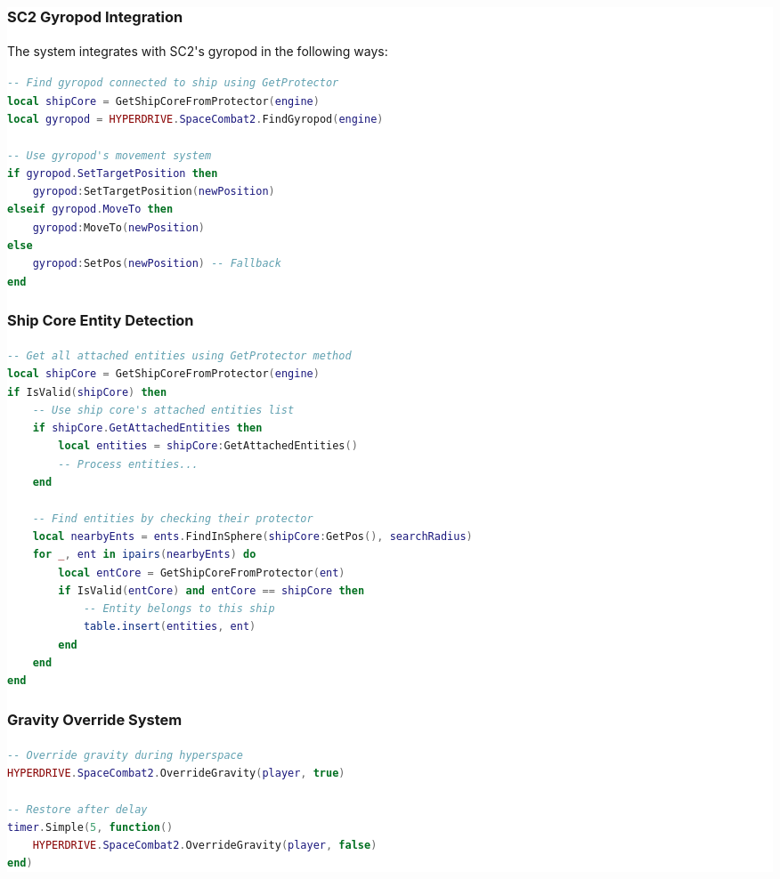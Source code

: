 ```lua
```

### SC2 Gyropod Integration
The system integrates with SC2's gyropod in the following ways:

```lua
-- Find gyropod connected to ship using GetProtector
local shipCore = GetShipCoreFromProtector(engine)
local gyropod = HYPERDRIVE.SpaceCombat2.FindGyropod(engine)

-- Use gyropod's movement system
if gyropod.SetTargetPosition then
    gyropod:SetTargetPosition(newPosition)
elseif gyropod.MoveTo then
    gyropod:MoveTo(newPosition)
else
    gyropod:SetPos(newPosition) -- Fallback
end
```

### Ship Core Entity Detection
```lua
-- Get all attached entities using GetProtector method
local shipCore = GetShipCoreFromProtector(engine)
if IsValid(shipCore) then
    -- Use ship core's attached entities list
    if shipCore.GetAttachedEntities then
        local entities = shipCore:GetAttachedEntities()
        -- Process entities...
    end

    -- Find entities by checking their protector
    local nearbyEnts = ents.FindInSphere(shipCore:GetPos(), searchRadius)
    for _, ent in ipairs(nearbyEnts) do
        local entCore = GetShipCoreFromProtector(ent)
        if IsValid(entCore) and entCore == shipCore then
            -- Entity belongs to this ship
            table.insert(entities, ent)
        end
    end
end
```

### Gravity Override System
```lua
-- Override gravity during hyperspace
HYPERDRIVE.SpaceCombat2.OverrideGravity(player, true)

-- Restore after delay
timer.Simple(5, function()
    HYPERDRIVE.SpaceCombat2.OverrideGravity(player, false)
end)
```
